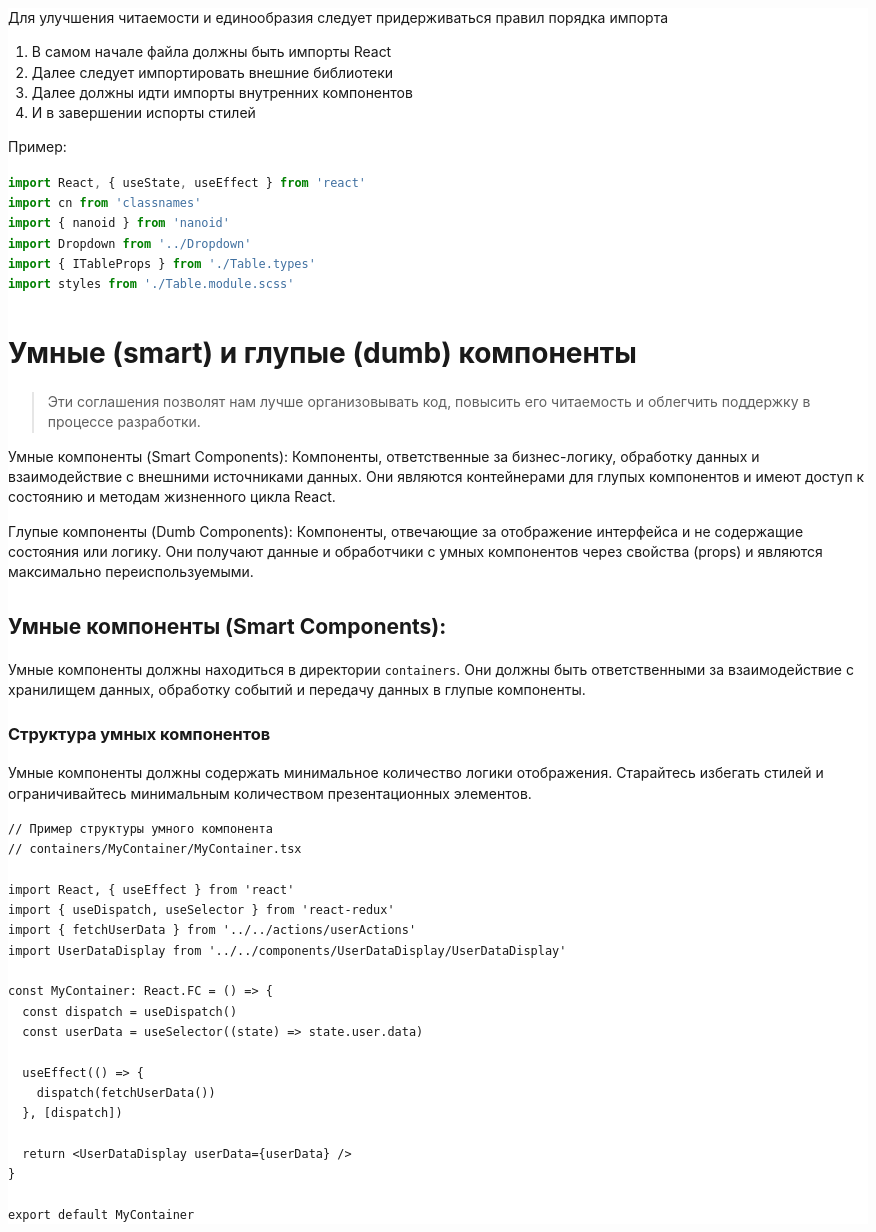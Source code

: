 Для улучшения читаемости и единообразия следует придерживаться правил порядка импорта

1. В самом начале файла должны быть импорты React
2. Далее следует импортировать внешние библиотеки
3. Далее должны идти импорты внутренних компонентов
4. И в завершении испорты стилей

Пример:

```jsx
import React, { useState, useEffect } from 'react'
import cn from 'classnames'
import { nanoid } from 'nanoid'
import Dropdown from '../Dropdown'
import { ITableProps } from './Table.types'
import styles from './Table.module.scss'
```

# Умные (smart) и глупые (dumb) компоненты

> Эти соглашения позволят нам лучше организовывать код, повысить его читаемость и облегчить поддержку в процессе разработки.

Умные компоненты (Smart Components): Компоненты, ответственные за бизнес-логику, обработку данных и взаимодействие с внешними источниками данных. Они являются контейнерами для глупых компонентов и имеют доступ к состоянию и методам жизненного цикла React.

Глупые компоненты (Dumb Components): Компоненты, отвечающие за отображение интерфейса и не содержащие состояния или логику. Они получают данные и обработчики с умных компонентов через свойства (props) и являются максимально переиспользуемыми.

## Умные компоненты (Smart Components):

Умные компоненты должны находиться в директории `containers`.
Они должны быть ответственными за взаимодействие с хранилищем данных, обработку событий и передачу данных в глупые компоненты.

### Структура умных компонентов

Умные компоненты должны содержать минимальное количество логики отображения.
Старайтесь избегать стилей и ограничивайтесь минимальным количеством презентационных элементов.

```tsx
// Пример структуры умного компонента
// containers/MyContainer/MyContainer.tsx

import React, { useEffect } from 'react'
import { useDispatch, useSelector } from 'react-redux'
import { fetchUserData } from '../../actions/userActions'
import UserDataDisplay from '../../components/UserDataDisplay/UserDataDisplay'

const MyContainer: React.FC = () => {
  const dispatch = useDispatch()
  const userData = useSelector((state) => state.user.data)

  useEffect(() => {
    dispatch(fetchUserData())
  }, [dispatch])

  return <UserDataDisplay userData={userData} />
}

export default MyContainer
```
